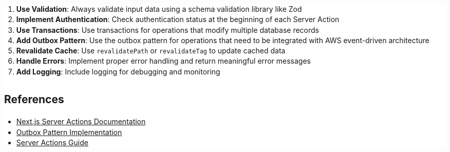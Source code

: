 1. **Use Validation**: Always validate input data using a schema validation library like Zod
2. **Implement Authentication**: Check authentication status at the beginning of each Server Action
3. **Use Transactions**: Use transactions for operations that modify multiple database records
4. **Add Outbox Pattern**: Use the outbox pattern for operations that need to be integrated with AWS event-driven architecture
5. **Revalidate Cache**: Use `revalidatePath` or `revalidateTag` to update cached data
6. **Handle Errors**: Implement proper error handling and return meaningful error messages
7. **Add Logging**: Include logging for debugging and monitoring

## References

- [Next.js Server Actions Documentation](https://nextjs.org/docs/app/building-your-application/data-fetching/server-actions-and-mutations)
- [Outbox Pattern Implementation](./event-driven/outbox-pattern.md)
- [Server Actions Guide](../TECH/frontend/server-actions-guide.md)
